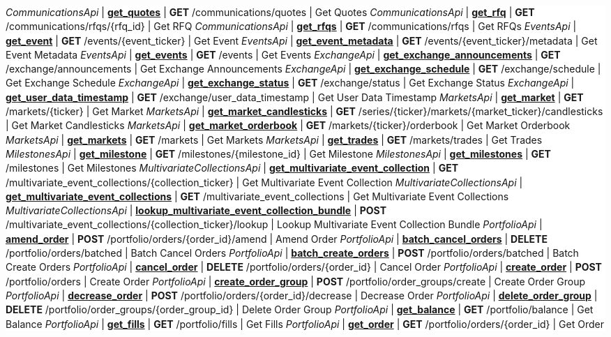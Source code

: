 *CommunicationsApi* | [**get_quotes**](docs/CommunicationsApi.md#get_quotes) | **GET** /communications/quotes | Get Quotes
*CommunicationsApi* | [**get_rfq**](docs/CommunicationsApi.md#get_rfq) | **GET** /communications/rfqs/{rfq_id} | Get RFQ
*CommunicationsApi* | [**get_rfqs**](docs/CommunicationsApi.md#get_rfqs) | **GET** /communications/rfqs | Get RFQs
*EventsApi* | [**get_event**](docs/EventsApi.md#get_event) | **GET** /events/{event_ticker} | Get Event
*EventsApi* | [**get_event_metadata**](docs/EventsApi.md#get_event_metadata) | **GET** /events/{event_ticker}/metadata | Get Event Metadata
*EventsApi* | [**get_events**](docs/EventsApi.md#get_events) | **GET** /events | Get Events
*ExchangeApi* | [**get_exchange_announcements**](docs/ExchangeApi.md#get_exchange_announcements) | **GET** /exchange/announcements | Get Exchange Announcements
*ExchangeApi* | [**get_exchange_schedule**](docs/ExchangeApi.md#get_exchange_schedule) | **GET** /exchange/schedule | Get Exchange Schedule
*ExchangeApi* | [**get_exchange_status**](docs/ExchangeApi.md#get_exchange_status) | **GET** /exchange/status | Get Exchange Status
*ExchangeApi* | [**get_user_data_timestamp**](docs/ExchangeApi.md#get_user_data_timestamp) | **GET** /exchange/user_data_timestamp | Get User Data Timestamp
*MarketsApi* | [**get_market**](docs/MarketsApi.md#get_market) | **GET** /markets/{ticker} | Get Market
*MarketsApi* | [**get_market_candlesticks**](docs/MarketsApi.md#get_market_candlesticks) | **GET** /series/{ticker}/markets/{market_ticker}/candlesticks | Get Market Candlesticks
*MarketsApi* | [**get_market_orderbook**](docs/MarketsApi.md#get_market_orderbook) | **GET** /markets/{ticker}/orderbook | Get Market Orderbook
*MarketsApi* | [**get_markets**](docs/MarketsApi.md#get_markets) | **GET** /markets | Get Markets
*MarketsApi* | [**get_trades**](docs/MarketsApi.md#get_trades) | **GET** /markets/trades | Get Trades
*MilestonesApi* | [**get_milestone**](docs/MilestonesApi.md#get_milestone) | **GET** /milestones/{milestone_id} | Get Milestone
*MilestonesApi* | [**get_milestones**](docs/MilestonesApi.md#get_milestones) | **GET** /milestones | Get Milestones
*MultivariateCollectionsApi* | [**get_multivariate_event_collection**](docs/MultivariateCollectionsApi.md#get_multivariate_event_collection) | **GET** /multivariate_event_collections/{collection_ticker} | Get Multivariate Event Collection
*MultivariateCollectionsApi* | [**get_multivariate_event_collections**](docs/MultivariateCollectionsApi.md#get_multivariate_event_collections) | **GET** /multivariate_event_collections | Get Multivariate Event Collections
*MultivariateCollectionsApi* | [**lookup_multivariate_event_collection_bundle**](docs/MultivariateCollectionsApi.md#lookup_multivariate_event_collection_bundle) | **POST** /multivariate_event_collections/{collection_ticker}/lookup | Lookup Multivariate Event Collection Bundle
*PortfolioApi* | [**amend_order**](docs/PortfolioApi.md#amend_order) | **POST** /portfolio/orders/{order_id}/amend | Amend Order
*PortfolioApi* | [**batch_cancel_orders**](docs/PortfolioApi.md#batch_cancel_orders) | **DELETE** /portfolio/orders/batched | Batch Cancel Orders
*PortfolioApi* | [**batch_create_orders**](docs/PortfolioApi.md#batch_create_orders) | **POST** /portfolio/orders/batched | Batch Create Orders
*PortfolioApi* | [**cancel_order**](docs/PortfolioApi.md#cancel_order) | **DELETE** /portfolio/orders/{order_id} | Cancel Order
*PortfolioApi* | [**create_order**](docs/PortfolioApi.md#create_order) | **POST** /portfolio/orders | Create Order
*PortfolioApi* | [**create_order_group**](docs/PortfolioApi.md#create_order_group) | **POST** /portfolio/order_groups/create | Create Order Group
*PortfolioApi* | [**decrease_order**](docs/PortfolioApi.md#decrease_order) | **POST** /portfolio/orders/{order_id}/decrease | Decrease Order
*PortfolioApi* | [**delete_order_group**](docs/PortfolioApi.md#delete_order_group) | **DELETE** /portfolio/order_groups/{order_group_id} | Delete Order Group
*PortfolioApi* | [**get_balance**](docs/PortfolioApi.md#get_balance) | **GET** /portfolio/balance | Get Balance
*PortfolioApi* | [**get_fills**](docs/PortfolioApi.md#get_fills) | **GET** /portfolio/fills | Get Fills
*PortfolioApi* | [**get_order**](docs/PortfolioApi.md#get_order) | **GET** /portfolio/orders/{order_id} | Get Order